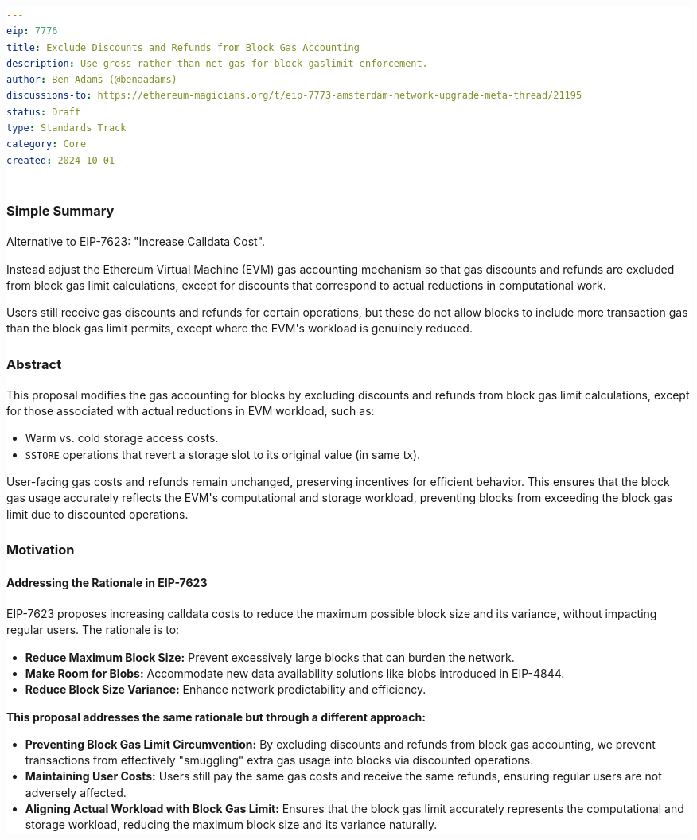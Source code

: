 ```yaml
---
eip: 7776
title: Exclude Discounts and Refunds from Block Gas Accounting
description: Use gross rather than net gas for block gaslimit enforcement.
author: Ben Adams (@benaadams)
discussions-to: https://ethereum-magicians.org/t/eip-7773-amsterdam-network-upgrade-meta-thread/21195
status: Draft
type: Standards Track
category: Core
created: 2024-10-01
---
```


### **Simple Summary**

Alternative to [EIP-7623](./eip-7623): "Increase Calldata Cost".

Instead adjust the Ethereum Virtual Machine (EVM) gas accounting mechanism so that gas discounts and refunds are excluded from block gas limit calculations, except for discounts that correspond to actual reductions in computational work.

Users still receive gas discounts and refunds for certain operations, but these do not allow blocks to include more transaction gas than the block gas limit permits, except where the EVM's workload is genuinely reduced.

### **Abstract**

This proposal modifies the gas accounting for blocks by excluding discounts and refunds from block gas limit calculations, except for those associated with actual reductions in EVM workload, such as:

- Warm vs. cold storage access costs.
- `SSTORE` operations that revert a storage slot to its original value (in same tx).

User-facing gas costs and refunds remain unchanged, preserving incentives for efficient behavior. This ensures that the block gas usage accurately reflects the EVM's computational and storage workload, preventing blocks from exceeding the block gas limit due to discounted operations.

### **Motivation**

#### **Addressing the Rationale in EIP-7623**

EIP-7623 proposes increasing calldata costs to reduce the maximum possible block size and its variance, without impacting regular users. The rationale is to:

- **Reduce Maximum Block Size:** Prevent excessively large blocks that can burden the network.
- **Make Room for Blobs:** Accommodate new data availability solutions like blobs introduced in EIP-4844.
- **Reduce Block Size Variance:** Enhance network predictability and efficiency.

**This proposal addresses the same rationale but through a different approach:**

- **Preventing Block Gas Limit Circumvention:** By excluding discounts and refunds from block gas accounting, we prevent transactions from effectively "smuggling" extra gas usage into blocks via discounted operations.
- **Maintaining User Costs:** Users still pay the same gas costs and receive the same refunds, ensuring regular users are not adversely affected.
- **Aligning Actual Workload with Block Gas Limit:** Ensures that the block gas limit accurately represents the computational and storage workload, reducing the maximum block size and its variance naturally.
